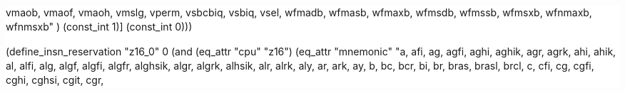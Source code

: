vmaob,
vmaof,
vmaoh,
vmslg,
vperm,
vsbcbiq,
vsbiq,
vsel,
wfmadb,
wfmasb,
wfmaxb,
wfmsdb,
wfmssb,
wfmsxb,
wfnmaxb,
wfnmsxb"
)
 (const_int 1)] (const_int 0)))

(define_insn_reservation "z16_0" 0
  (and (eq_attr "cpu" "z16")
(eq_attr "mnemonic"
"a,
afi,
ag,
agfi,
aghi,
aghik,
agr,
agrk,
ahi,
ahik,
al,
alfi,
alg,
algf,
algfi,
algfr,
alghsik,
algr,
algrk,
alhsik,
alr,
alrk,
aly,
ar,
ark,
ay,
b,
bc,
bcr,
bi,
br,
bras,
brasl,
brcl,
c,
cfi,
cg,
cgfi,
cghi,
cghsi,
cgit,
cgr,